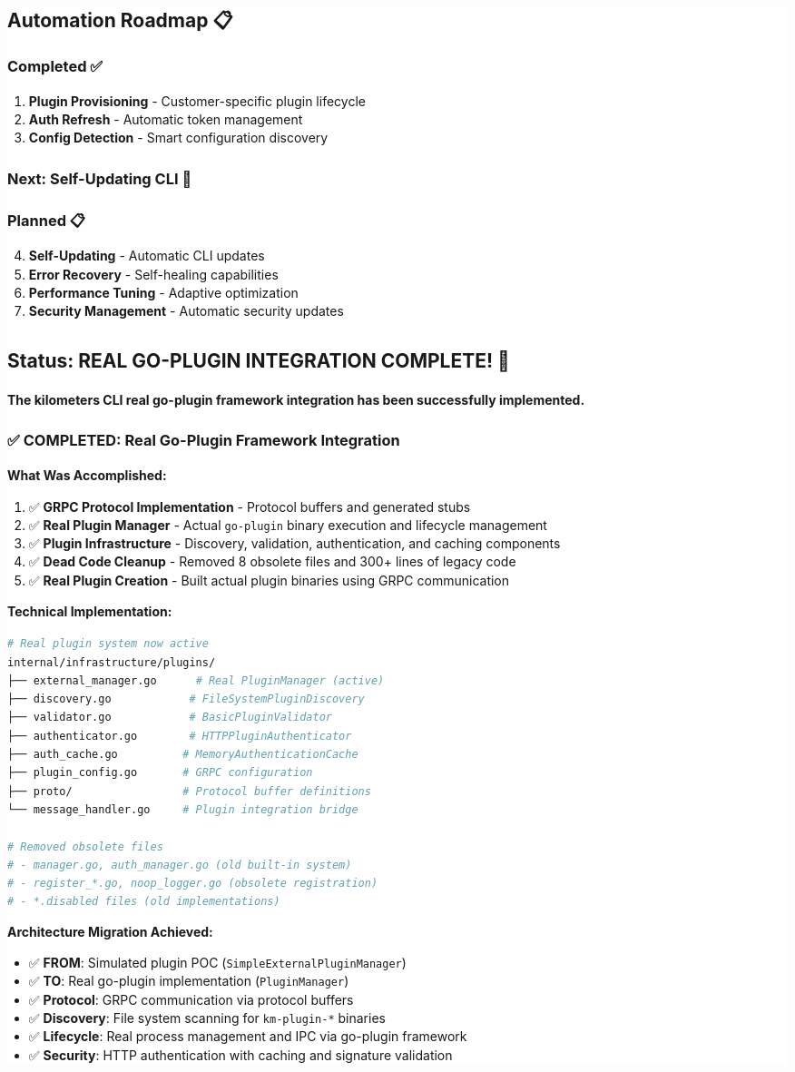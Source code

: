 ## Automation Roadmap 📋

### Completed ✅
1. **Plugin Provisioning** - Customer-specific plugin lifecycle
2. **Auth Refresh** - Automatic token management
3. **Config Detection** - Smart configuration discovery

### Next: Self-Updating CLI 🔄

### Planned 📋
4. **Self-Updating** - Automatic CLI updates
5. **Error Recovery** - Self-healing capabilities
6. **Performance Tuning** - Adaptive optimization
7. **Security Management** - Automatic security updates

## Status: REAL GO-PLUGIN INTEGRATION COMPLETE! 🎉

**The kilometers CLI real go-plugin framework integration has been successfully implemented.**

### ✅ COMPLETED: Real Go-Plugin Framework Integration
**What Was Accomplished:**
1. ✅ **GRPC Protocol Implementation** - Protocol buffers and generated stubs
2. ✅ **Real Plugin Manager** - Actual `go-plugin` binary execution and lifecycle management
3. ✅ **Plugin Infrastructure** - Discovery, validation, authentication, and caching components
4. ✅ **Dead Code Cleanup** - Removed 8 obsolete files and 300+ lines of legacy code
5. ✅ **Real Plugin Creation** - Built actual plugin binaries using GRPC communication

**Technical Implementation:**
```bash
# Real plugin system now active
internal/infrastructure/plugins/
├── external_manager.go      # Real PluginManager (active)
├── discovery.go            # FileSystemPluginDiscovery  
├── validator.go            # BasicPluginValidator
├── authenticator.go        # HTTPPluginAuthenticator
├── auth_cache.go          # MemoryAuthenticationCache
├── plugin_config.go       # GRPC configuration
├── proto/                 # Protocol buffer definitions
└── message_handler.go     # Plugin integration bridge

# Removed obsolete files
# - manager.go, auth_manager.go (old built-in system)
# - register_*.go, noop_logger.go (obsolete registration)
# - *.disabled files (old implementations)
```

**Architecture Migration Achieved:**
- ✅ **FROM**: Simulated plugin POC (`SimpleExternalPluginManager`)
- ✅ **TO**: Real go-plugin implementation (`PluginManager`)
- ✅ **Protocol**: GRPC communication via protocol buffers
- ✅ **Discovery**: File system scanning for `km-plugin-*` binaries
- ✅ **Lifecycle**: Real process management and IPC via go-plugin framework
- ✅ **Security**: HTTP authentication with caching and signature validation
